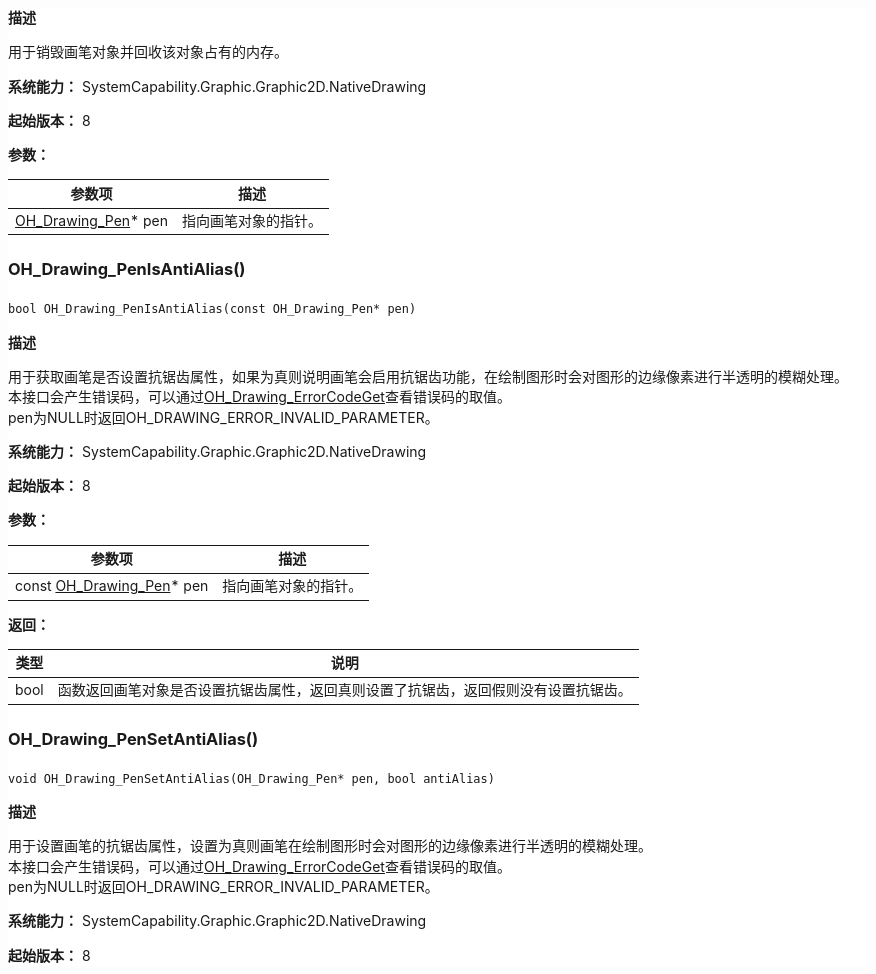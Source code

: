 **描述**

用于销毁画笔对象并回收该对象占有的内存。

**系统能力：** SystemCapability.Graphic.Graphic2D.NativeDrawing

**起始版本：** 8


**参数：**

| 参数项 | 描述 |
| -- | -- |
| [OH_Drawing_Pen](capi-oh-drawing-pen.md)* pen | 指向画笔对象的指针。 |

### OH_Drawing_PenIsAntiAlias()

```
bool OH_Drawing_PenIsAntiAlias(const OH_Drawing_Pen* pen)
```

**描述**

用于获取画笔是否设置抗锯齿属性，如果为真则说明画笔会启用抗锯齿功能，在绘制图形时会对图形的边缘像素进行半透明的模糊处理。<br>本接口会产生错误码，可以通过[OH_Drawing_ErrorCodeGet](capi-drawing-error-code-h.md#oh_drawing_errorcodeget)查看错误码的取值。<br>pen为NULL时返回OH_DRAWING_ERROR_INVALID_PARAMETER。

**系统能力：** SystemCapability.Graphic.Graphic2D.NativeDrawing

**起始版本：** 8


**参数：**

| 参数项 | 描述 |
| -- | -- |
| const [OH_Drawing_Pen](capi-oh-drawing-pen.md)* pen | 指向画笔对象的指针。 |

**返回：**

| 类型 | 说明 |
| -- | -- |
| bool | 函数返回画笔对象是否设置抗锯齿属性，返回真则设置了抗锯齿，返回假则没有设置抗锯齿。 |

### OH_Drawing_PenSetAntiAlias()

```
void OH_Drawing_PenSetAntiAlias(OH_Drawing_Pen* pen, bool antiAlias)
```

**描述**

用于设置画笔的抗锯齿属性，设置为真则画笔在绘制图形时会对图形的边缘像素进行半透明的模糊处理。<br>本接口会产生错误码，可以通过[OH_Drawing_ErrorCodeGet](capi-drawing-error-code-h.md#oh_drawing_errorcodeget)查看错误码的取值。<br>pen为NULL时返回OH_DRAWING_ERROR_INVALID_PARAMETER。

**系统能力：** SystemCapability.Graphic.Graphic2D.NativeDrawing

**起始版本：** 8
